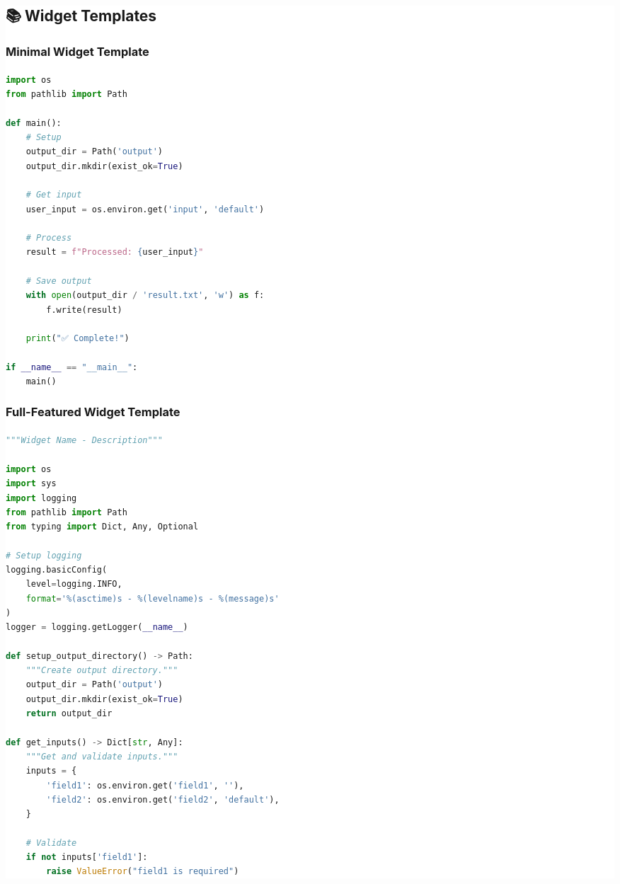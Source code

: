
## 📚 Widget Templates

### Minimal Widget Template

```python
import os
from pathlib import Path

def main():
    # Setup
    output_dir = Path('output')
    output_dir.mkdir(exist_ok=True)

    # Get input
    user_input = os.environ.get('input', 'default')

    # Process
    result = f"Processed: {user_input}"

    # Save output
    with open(output_dir / 'result.txt', 'w') as f:
        f.write(result)

    print("✅ Complete!")

if __name__ == "__main__":
    main()
```

### Full-Featured Widget Template

```python
"""Widget Name - Description"""

import os
import sys
import logging
from pathlib import Path
from typing import Dict, Any, Optional

# Setup logging
logging.basicConfig(
    level=logging.INFO,
    format='%(asctime)s - %(levelname)s - %(message)s'
)
logger = logging.getLogger(__name__)

def setup_output_directory() -> Path:
    """Create output directory."""
    output_dir = Path('output')
    output_dir.mkdir(exist_ok=True)
    return output_dir

def get_inputs() -> Dict[str, Any]:
    """Get and validate inputs."""
    inputs = {
        'field1': os.environ.get('field1', ''),
        'field2': os.environ.get('field2', 'default'),
    }

    # Validate
    if not inputs['field1']:
        raise ValueError("field1 is required")
```